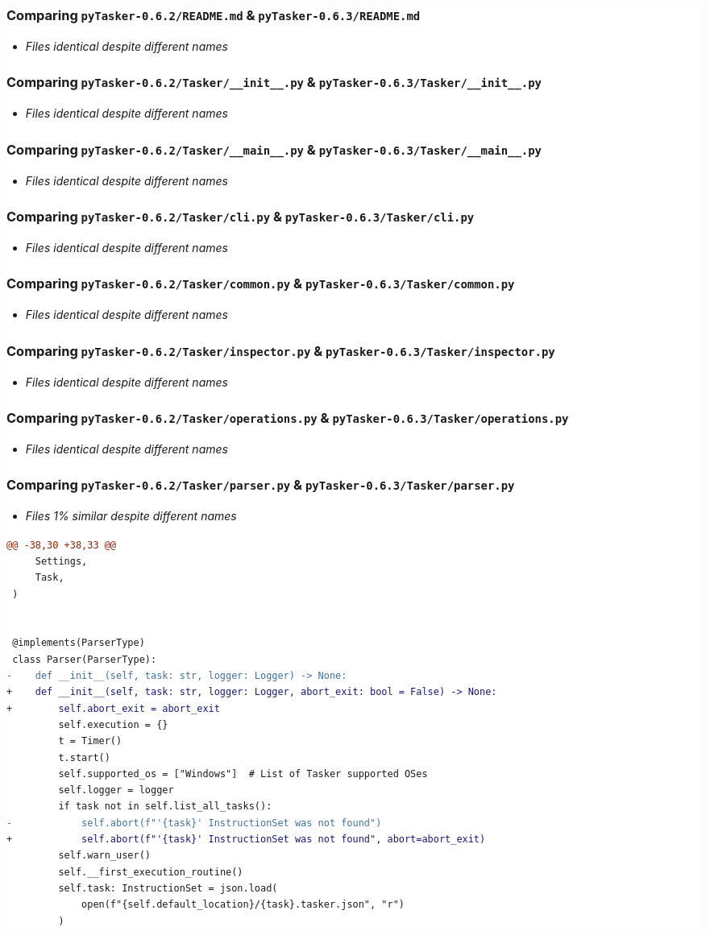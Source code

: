 ### Comparing `pyTasker-0.6.2/README.md` & `pyTasker-0.6.3/README.md`

 * *Files identical despite different names*

### Comparing `pyTasker-0.6.2/Tasker/__init__.py` & `pyTasker-0.6.3/Tasker/__init__.py`

 * *Files identical despite different names*

### Comparing `pyTasker-0.6.2/Tasker/__main__.py` & `pyTasker-0.6.3/Tasker/__main__.py`

 * *Files identical despite different names*

### Comparing `pyTasker-0.6.2/Tasker/cli.py` & `pyTasker-0.6.3/Tasker/cli.py`

 * *Files identical despite different names*

### Comparing `pyTasker-0.6.2/Tasker/common.py` & `pyTasker-0.6.3/Tasker/common.py`

 * *Files identical despite different names*

### Comparing `pyTasker-0.6.2/Tasker/inspector.py` & `pyTasker-0.6.3/Tasker/inspector.py`

 * *Files identical despite different names*

### Comparing `pyTasker-0.6.2/Tasker/operations.py` & `pyTasker-0.6.3/Tasker/operations.py`

 * *Files identical despite different names*

### Comparing `pyTasker-0.6.2/Tasker/parser.py` & `pyTasker-0.6.3/Tasker/parser.py`

 * *Files 1% similar despite different names*

```diff
@@ -38,30 +38,33 @@
     Settings,
     Task,
 )
 
 
 @implements(ParserType)
 class Parser(ParserType):
-    def __init__(self, task: str, logger: Logger) -> None:
+    def __init__(self, task: str, logger: Logger, abort_exit: bool = False) -> None:
+        self.abort_exit = abort_exit
         self.execution = {}
         t = Timer()
         t.start()
         self.supported_os = ["Windows"]  # List of Tasker supported OSes
         self.logger = logger
         if task not in self.list_all_tasks():
-            self.abort(f"'{task}' InstructionSet was not found")
+            self.abort(f"'{task}' InstructionSet was not found", abort=abort_exit)
         self.warn_user()
         self.__first_execution_routine()
         self.task: InstructionSet = json.load(
             open(f"{self.default_location}/{task}.tasker.json", "r")
         )
```